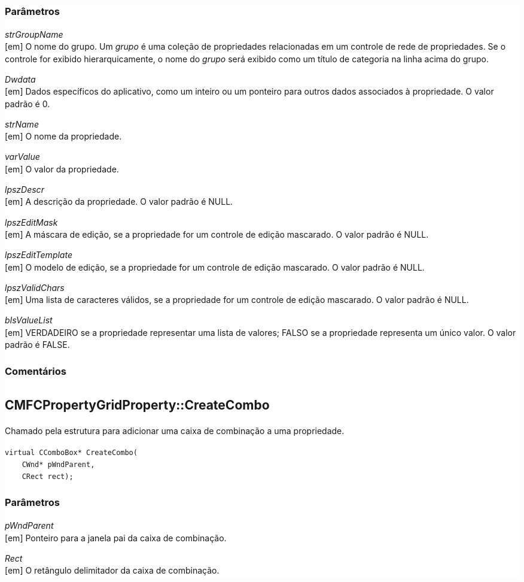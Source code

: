 ### <a name="parameters"></a>Parâmetros

*strGroupName*<br/>
[em] O nome do grupo. Um *grupo* é uma coleção de propriedades relacionadas em um controle de rede de propriedades. Se o controle for exibido hierarquicamente, o nome do *grupo* será exibido como um título de categoria na linha acima do grupo.

*Dwdata*<br/>
[em] Dados específicos do aplicativo, como um inteiro ou um ponteiro para outros dados associados à propriedade. O valor padrão é 0.

*strName*<br/>
[em] O nome da propriedade.

*varValue*<br/>
[em] O valor da propriedade.

*lpszDescr*<br/>
[em] A descrição da propriedade. O valor padrão é NULL.

*lpszEditMask*<br/>
[em] A máscara de edição, se a propriedade for um controle de edição mascarado. O valor padrão é NULL.

*lpszEditTemplate*<br/>
[em] O modelo de edição, se a propriedade for um controle de edição mascarado. O valor padrão é NULL.

*lpszValidChars*<br/>
[em] Uma lista de caracteres válidos, se a propriedade for um controle de edição mascarado. O valor padrão é NULL.

*bIsValueList*<br/>
[em] VERDADEIRO se a propriedade representar uma lista de valores; FALSO se a propriedade representa um único valor. O valor padrão é FALSE.

### <a name="remarks"></a>Comentários

## <a name="cmfcpropertygridpropertycreatecombo"></a><a name="createcombo"></a>CMFCPropertyGridProperty::CreateCombo

Chamado pela estrutura para adicionar uma caixa de combinação a uma propriedade.

```
virtual CComboBox* CreateCombo(
    CWnd* pWndParent,
    CRect rect);
```

### <a name="parameters"></a>Parâmetros

*pWndParent*<br/>
[em] Ponteiro para a janela pai da caixa de combinação.

*Rect*<br/>
[em] O retângulo delimitador da caixa de combinação.
